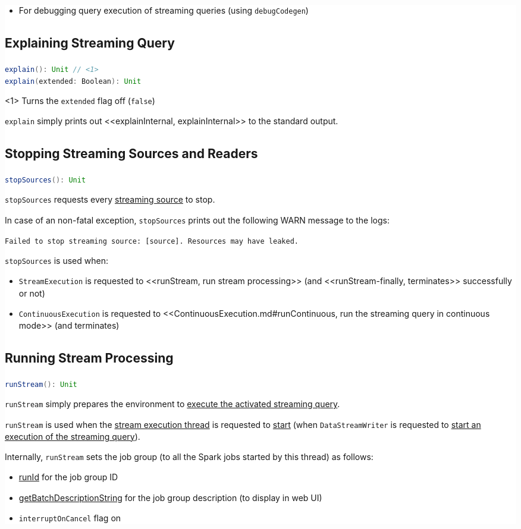 * For debugging query execution of streaming queries (using `debugCodegen`)

## <span id="explain"> Explaining Streaming Query

```scala
explain(): Unit // <1>
explain(extended: Boolean): Unit
```
<1> Turns the `extended` flag off (`false`)

`explain` simply prints out <<explainInternal, explainInternal>> to the standard output.

## <span id="stopSources"> Stopping Streaming Sources and Readers

```scala
stopSources(): Unit
```

`stopSources` requests every [streaming source](#uniqueSources) to stop.

In case of an non-fatal exception, `stopSources` prints out the following WARN message to the logs:

```text
Failed to stop streaming source: [source]. Resources may have leaked.
```

`stopSources` is used when:

* `StreamExecution` is requested to <<runStream, run stream processing>> (and <<runStream-finally, terminates>> successfully or not)

* `ContinuousExecution` is requested to <<ContinuousExecution.md#runContinuous, run the streaming query in continuous mode>> (and terminates)

## <span id="runStream"> Running Stream Processing

```scala
runStream(): Unit
```

`runStream` simply prepares the environment to [execute the activated streaming query](#runActivatedStream).

`runStream` is used when the [stream execution thread](#queryExecutionThread) is requested to [start](#start) (when `DataStreamWriter` is requested to [start an execution of the streaming query](DataStreamWriter.md#start)).

Internally, `runStream` sets the job group (to all the Spark jobs started by this thread) as follows:

* [runId](#runId) for the job group ID

* [getBatchDescriptionString](#getBatchDescriptionString) for the job group description (to display in web UI)

* `interruptOnCancel` flag on
